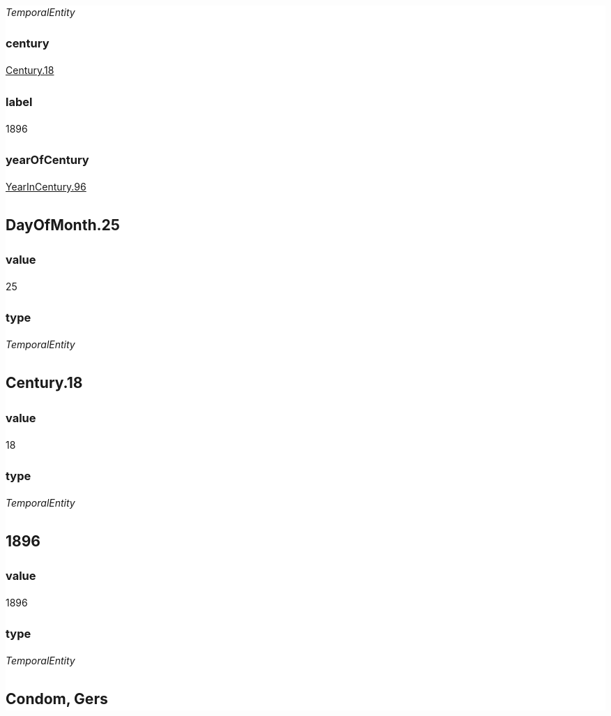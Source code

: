 
*TemporalEntity*

### century


[Century.18](#Century.18)

### label


1896

### yearOfCentury


[YearInCentury.96](#YearInCentury.96)

## DayOfMonth.25

### value


25

### type


*TemporalEntity*

## Century.18

### value


18

### type


*TemporalEntity*

## 1896

### value


1896

### type


*TemporalEntity*

## Condom, Gers
